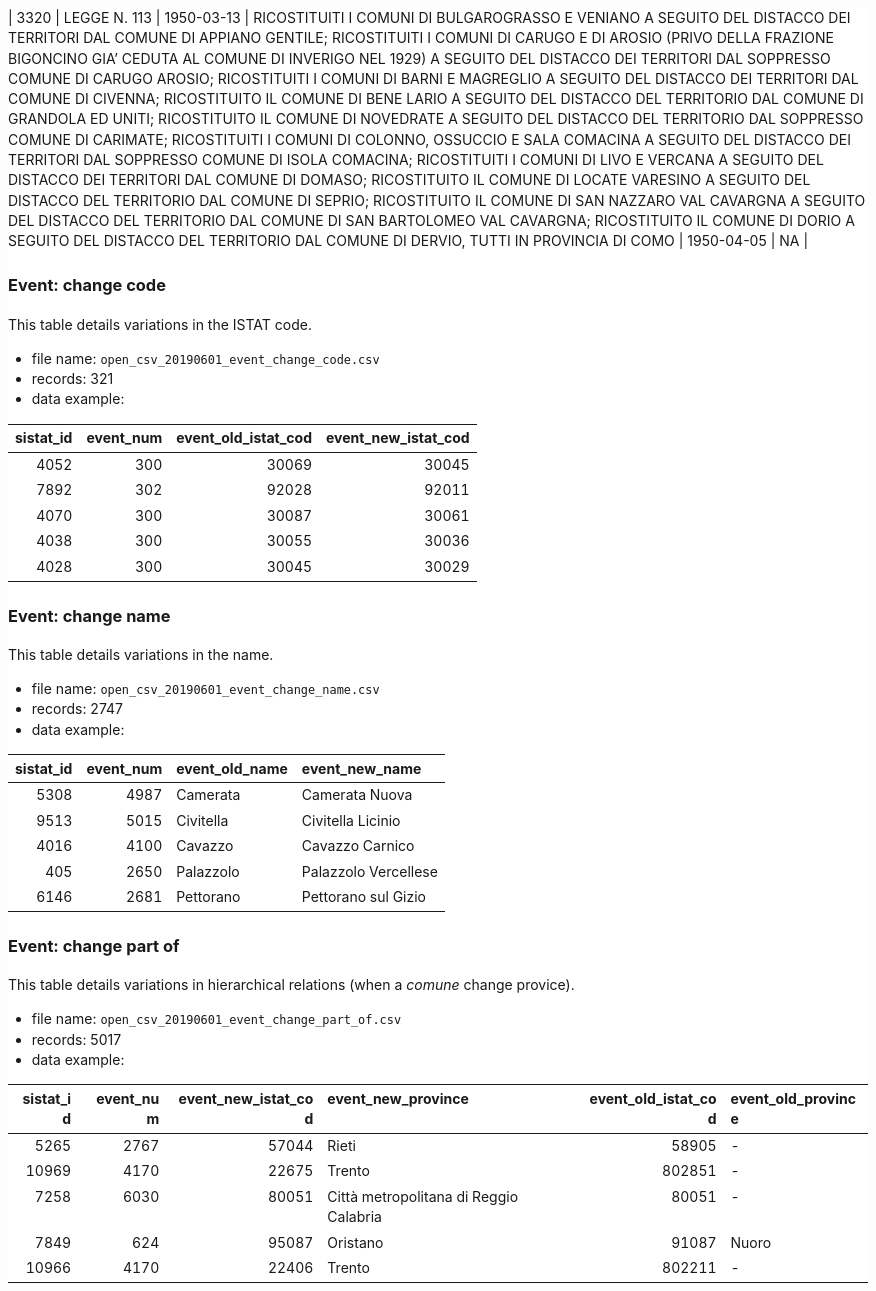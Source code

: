 |       3320 | LEGGE N. 113 | 1950-03-13  | RICOSTITUITI I COMUNI DI BULGAROGRASSO E VENIANO A SEGUITO DEL DISTACCO DEI TERRITORI DAL COMUNE DI APPIANO GENTILE; RICOSTITUITI I COMUNI DI CARUGO E DI AROSIO (PRIVO DELLA FRAZIONE BIGONCINO GIA’ CEDUTA AL COMUNE DI INVERIGO NEL 1929) A SEGUITO DEL DISTACCO DEI TERRITORI DAL SOPPRESSO COMUNE DI CARUGO AROSIO; RICOSTITUITI I COMUNI DI BARNI E MAGREGLIO A SEGUITO DEL DISTACCO DEI TERRITORI DAL COMUNE DI CIVENNA; RICOSTITUITO IL COMUNE DI BENE LARIO A SEGUITO DEL DISTACCO DEL TERRITORIO DAL COMUNE DI GRANDOLA ED UNITI; RICOSTITUITO IL COMUNE DI NOVEDRATE A SEGUITO DEL DISTACCO DEL TERRITORIO DAL SOPPRESSO COMUNE DI CARIMATE; RICOSTITUITI I COMUNI DI COLONNO, OSSUCCIO E SALA COMACINA A SEGUITO DEL DISTACCO DEI TERRITORI DAL SOPPRESSO COMUNE DI ISOLA COMACINA; RICOSTITUITI I COMUNI DI LIVO E VERCANA A SEGUITO DEL DISTACCO DEI TERRITORI DAL COMUNE DI DOMASO; RICOSTITUITO IL COMUNE DI LOCATE VARESINO A SEGUITO DEL DISTACCO DEL TERRITORIO DAL COMUNE DI SEPRIO; RICOSTITUITO IL COMUNE DI SAN NAZZARO VAL CAVARGNA A SEGUITO DEL DISTACCO DEL TERRITORIO DAL COMUNE DI SAN BARTOLOMEO VAL CAVARGNA; RICOSTITUITO IL COMUNE DI DORIO A SEGUITO DEL DISTACCO DEL TERRITORIO DAL COMUNE DI DERVIO, TUTTI IN PROVINCIA DI COMO | 1950-04-05            | NA                  |

### Event: change code

This table details variations in the ISTAT code.

  - file name: `open_csv_20190601_event_change_code.csv`
  - records: 321
  - data example:

| sistat\_id | event\_num | event\_old\_istat\_cod | event\_new\_istat\_cod |
| ---------: | ---------: | ---------------------: | ---------------------: |
|       4052 |        300 |                  30069 |                  30045 |
|       7892 |        302 |                  92028 |                  92011 |
|       4070 |        300 |                  30087 |                  30061 |
|       4038 |        300 |                  30055 |                  30036 |
|       4028 |        300 |                  30045 |                  30029 |

### Event: change name

This table details variations in the name.

  - file name: `open_csv_20190601_event_change_name.csv`
  - records: 2747
  - data example:

| sistat\_id | event\_num | event\_old\_name | event\_new\_name     |
| ---------: | ---------: | :--------------- | :------------------- |
|       5308 |       4987 | Camerata         | Camerata Nuova       |
|       9513 |       5015 | Civitella        | Civitella Licinio    |
|       4016 |       4100 | Cavazzo          | Cavazzo Carnico      |
|        405 |       2650 | Palazzolo        | Palazzolo Vercellese |
|       6146 |       2681 | Pettorano        | Pettorano sul Gizio  |

### Event: change part of

This table details variations in hierarchical relations (when a *comune*
change provice).

  - file name: `open_csv_20190601_event_change_part_of.csv`
  - records: 5017
  - data example:

| sistat\_id | event\_num | event\_new\_istat\_cod | event\_new\_province                   | event\_old\_istat\_cod | event\_old\_province |
| ---------: | ---------: | ---------------------: | :------------------------------------- | ---------------------: | :------------------- |
|       5265 |       2767 |                  57044 | Rieti                                  |                  58905 | \-                   |
|      10969 |       4170 |                  22675 | Trento                                 |                 802851 | \-                   |
|       7258 |       6030 |                  80051 | Città metropolitana di Reggio Calabria |                  80051 | \-                   |
|       7849 |        624 |                  95087 | Oristano                               |                  91087 | Nuoro                |
|      10966 |       4170 |                  22406 | Trento                                 |                 802211 | \-                   |
